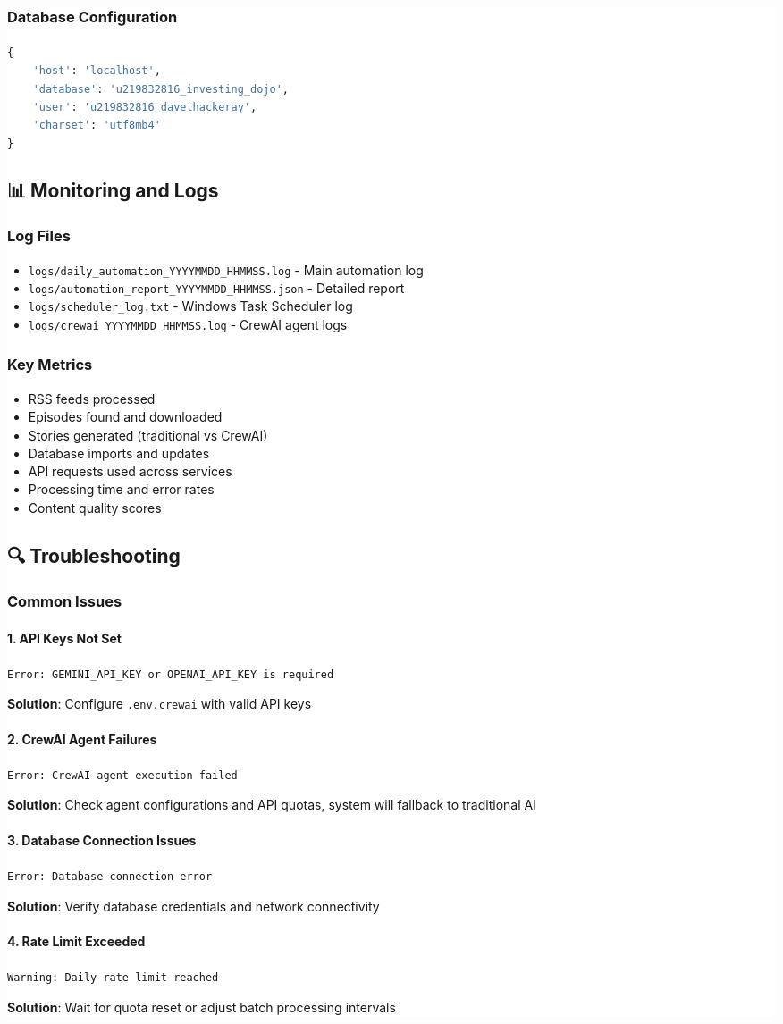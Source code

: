 ### Database Configuration
```python
{
    'host': 'localhost',
    'database': 'u219832816_investing_dojo',
    'user': 'u219832816_davethackeray',
    'charset': 'utf8mb4'
}
```

## 📊 Monitoring and Logs

### Log Files
- `logs/daily_automation_YYYYMMDD_HHMMSS.log` - Main automation log
- `logs/automation_report_YYYYMMDD_HHMMSS.json` - Detailed report
- `logs/scheduler_log.txt` - Windows Task Scheduler log
- `logs/crewai_YYYYMMDD_HHMMSS.log` - CrewAI agent logs

### Key Metrics
- RSS feeds processed
- Episodes found and downloaded
- Stories generated (traditional vs CrewAI)
- Database imports and updates
- API requests used across services
- Processing time and error rates
- Content quality scores

## 🔍 Troubleshooting

### Common Issues

#### 1. API Keys Not Set
```
Error: GEMINI_API_KEY or OPENAI_API_KEY is required
```
**Solution**: Configure `.env.crewai` with valid API keys

#### 2. CrewAI Agent Failures
```
Error: CrewAI agent execution failed
```
**Solution**: Check agent configurations and API quotas, system will fallback to traditional AI

#### 3. Database Connection Issues
```
Error: Database connection error
```
**Solution**: Verify database credentials and network connectivity

#### 4. Rate Limit Exceeded
```
Warning: Daily rate limit reached
```
**Solution**: Wait for quota reset or adjust batch processing intervals
